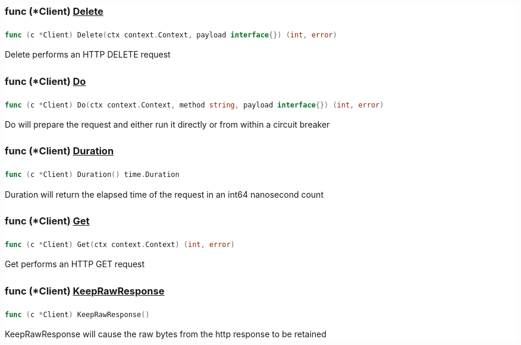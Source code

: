 



### <a name="Client.Delete">func</a> (\*Client) [Delete](https://github.com/joelhill/go-rest-http-blaster/blob/master/client.go?s=18452:18530#L610)
``` go
func (c *Client) Delete(ctx context.Context, payload interface{}) (int, error)
```
Delete performs an HTTP DELETE request




### <a name="Client.Do">func</a> (\*Client) [Do](https://github.com/joelhill/go-rest-http-blaster/blob/master/client.go?s=12613:12702#L419)
``` go
func (c *Client) Do(ctx context.Context, method string, payload interface{}) (int, error)
```
Do will prepare the request and either run it directly
or from within a circuit breaker




### <a name="Client.Duration">func</a> (\*Client) [Duration](https://github.com/joelhill/go-rest-http-blaster/blob/master/client.go?s=17457:17498#L574)
``` go
func (c *Client) Duration() time.Duration
```
Duration will return the elapsed time of the request in an
int64 nanosecond count




### <a name="Client.Get">func</a> (\*Client) [Get](https://github.com/joelhill/go-rest-http-blaster/blob/master/client.go?s=17651:17705#L584)
``` go
func (c *Client) Get(ctx context.Context) (int, error)
```
Get performs an HTTP GET request




### <a name="Client.KeepRawResponse">func</a> (\*Client) [KeepRawResponse](https://github.com/joelhill/go-rest-http-blaster/blob/master/client.go?s=13758:13792#L462)
``` go
func (c *Client) KeepRawResponse()
```
KeepRawResponse will cause the raw bytes from the http response
to be retained
